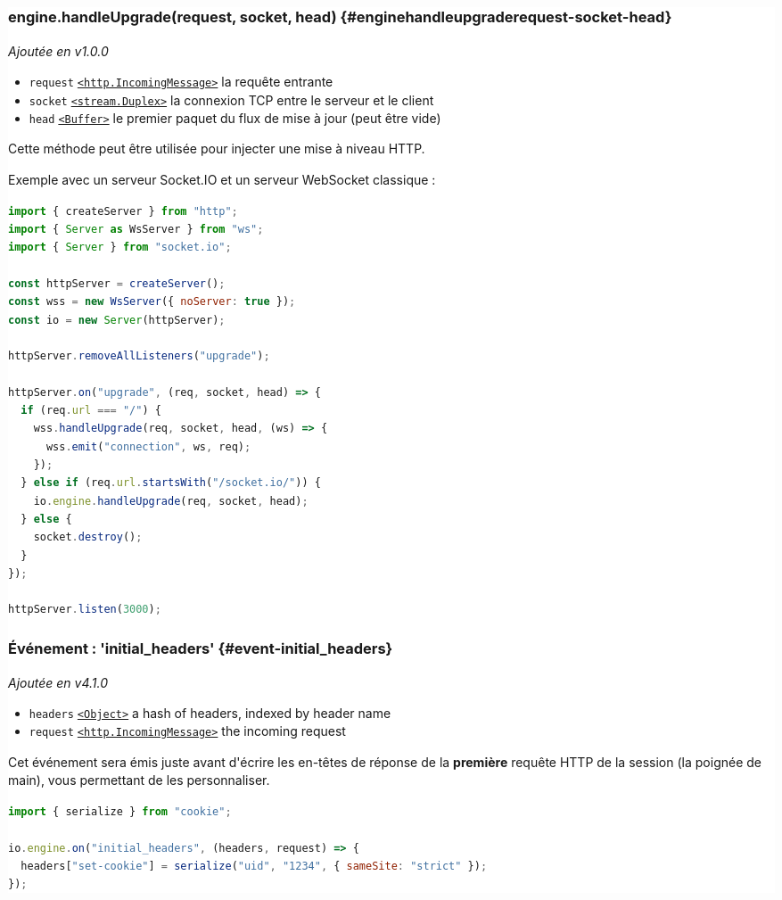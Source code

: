 ### engine.handleUpgrade(request, socket, head) {#enginehandleupgraderequest-socket-head}

*Ajoutée en v1.0.0*

  - `request` [`<http.IncomingMessage>`](https://nodejs.org/docs/latest/api/http.html#http_class_http_incomingmessage) la requête entrante
  - `socket` [`<stream.Duplex>`](https://nodejs.org/docs/latest/api/stream.html#stream_class_stream_duplex) la connexion TCP entre le serveur et le client
  - `head` [`<Buffer>`](https://nodejs.org/docs/latest/api/buffer.html#buffer_class_buffer) le premier paquet du flux de mise à jour (peut être vide)

Cette méthode peut être utilisée pour injecter une mise à niveau HTTP.

Exemple avec un serveur Socket.IO et un serveur WebSocket classique :

```js
import { createServer } from "http";
import { Server as WsServer } from "ws";
import { Server } from "socket.io";

const httpServer = createServer();
const wss = new WsServer({ noServer: true });
const io = new Server(httpServer);

httpServer.removeAllListeners("upgrade");

httpServer.on("upgrade", (req, socket, head) => {
  if (req.url === "/") {
    wss.handleUpgrade(req, socket, head, (ws) => {
      wss.emit("connection", ws, req);
    });
  } else if (req.url.startsWith("/socket.io/")) {
    io.engine.handleUpgrade(req, socket, head);
  } else {
    socket.destroy();
  }
});

httpServer.listen(3000);
```

### Événement : 'initial_headers' {#event-initial_headers}

*Ajoutée en v4.1.0*

  - `headers` [`<Object>`](https://developer.mozilla.org/ja/docs/Web/JavaScript/Reference/Global_Objects/Object) a hash of headers, indexed by header name
  - `request` [`<http.IncomingMessage>`](https://nodejs.org/docs/latest/api/http.html#http_class_http_incomingmessage) the incoming request

Cet événement sera émis juste avant d'écrire les en-têtes de réponse de la **première** requête HTTP de la session (la poignée de main), vous permettant de les personnaliser.

```js
import { serialize } from "cookie";

io.engine.on("initial_headers", (headers, request) => {
  headers["set-cookie"] = serialize("uid", "1234", { sameSite: "strict" });
});
```

